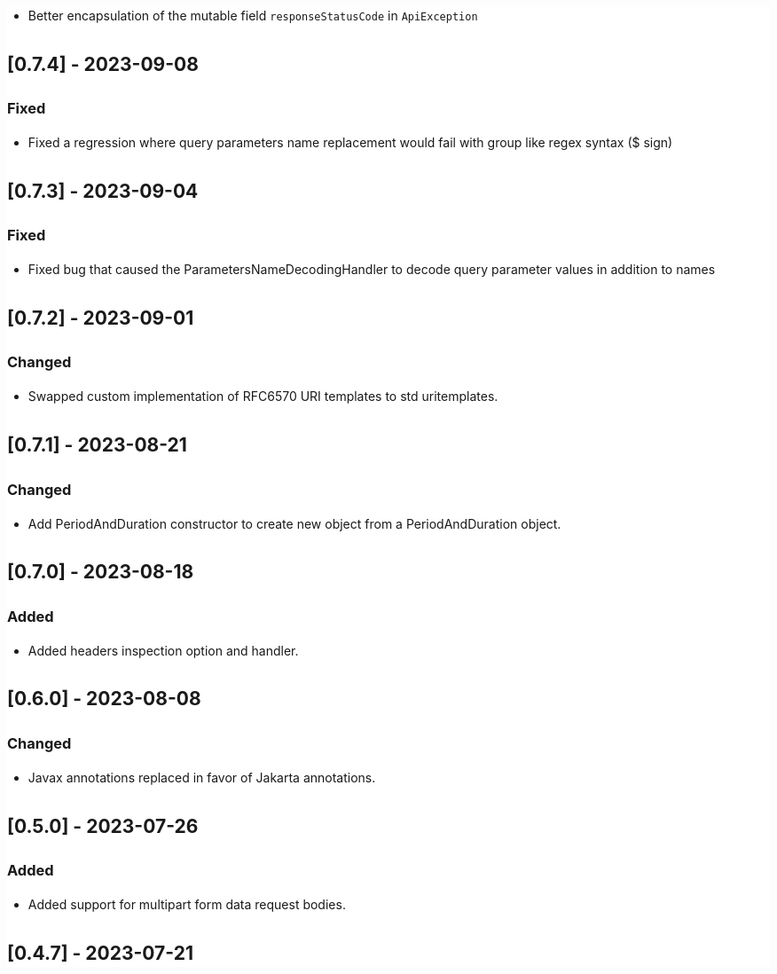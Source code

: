 - Better encapsulation of the mutable field `responseStatusCode` in `ApiException`

## [0.7.4] - 2023-09-08

### Fixed

- Fixed a regression where query parameters name replacement would fail with group like regex syntax ($ sign)

## [0.7.3] - 2023-09-04

### Fixed

- Fixed bug that caused the ParametersNameDecodingHandler to decode query parameter values in addition to names

## [0.7.2] - 2023-09-01

### Changed

- Swapped custom implementation of RFC6570 URI templates to std uritemplates.

## [0.7.1] - 2023-08-21

### Changed

- Add PeriodAndDuration constructor to create new object from a PeriodAndDuration object.  

## [0.7.0] - 2023-08-18

### Added

- Added headers inspection option and handler.

## [0.6.0] - 2023-08-08

### Changed

- Javax annotations replaced in favor of Jakarta annotations. 

## [0.5.0] - 2023-07-26

### Added

- Added support for multipart form data request bodies.

## [0.4.7] - 2023-07-21
